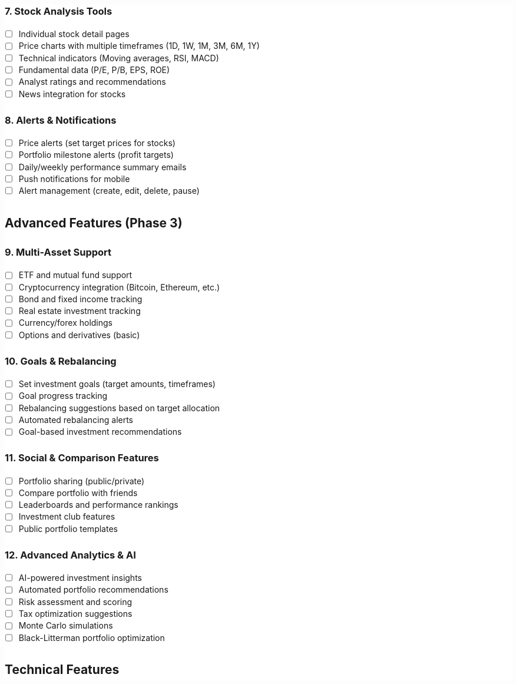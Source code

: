 ### 7. Stock Analysis Tools
- [ ] Individual stock detail pages
- [ ] Price charts with multiple timeframes (1D, 1W, 1M, 3M, 6M, 1Y)
- [ ] Technical indicators (Moving averages, RSI, MACD)
- [ ] Fundamental data (P/E, P/B, EPS, ROE)
- [ ] Analyst ratings and recommendations
- [ ] News integration for stocks

### 8. Alerts & Notifications
- [ ] Price alerts (set target prices for stocks)
- [ ] Portfolio milestone alerts (profit targets)
- [ ] Daily/weekly performance summary emails
- [ ] Push notifications for mobile
- [ ] Alert management (create, edit, delete, pause)

## Advanced Features (Phase 3)

### 9. Multi-Asset Support
- [ ] ETF and mutual fund support
- [ ] Cryptocurrency integration (Bitcoin, Ethereum, etc.)
- [ ] Bond and fixed income tracking
- [ ] Real estate investment tracking
- [ ] Currency/forex holdings
- [ ] Options and derivatives (basic)

### 10. Goals & Rebalancing
- [ ] Set investment goals (target amounts, timeframes)
- [ ] Goal progress tracking
- [ ] Rebalancing suggestions based on target allocation
- [ ] Automated rebalancing alerts
- [ ] Goal-based investment recommendations

### 11. Social & Comparison Features
- [ ] Portfolio sharing (public/private)
- [ ] Compare portfolio with friends
- [ ] Leaderboards and performance rankings
- [ ] Investment club features
- [ ] Public portfolio templates

### 12. Advanced Analytics & AI
- [ ] AI-powered investment insights
- [ ] Automated portfolio recommendations
- [ ] Risk assessment and scoring
- [ ] Tax optimization suggestions
- [ ] Monte Carlo simulations
- [ ] Black-Litterman portfolio optimization

## Technical Features
